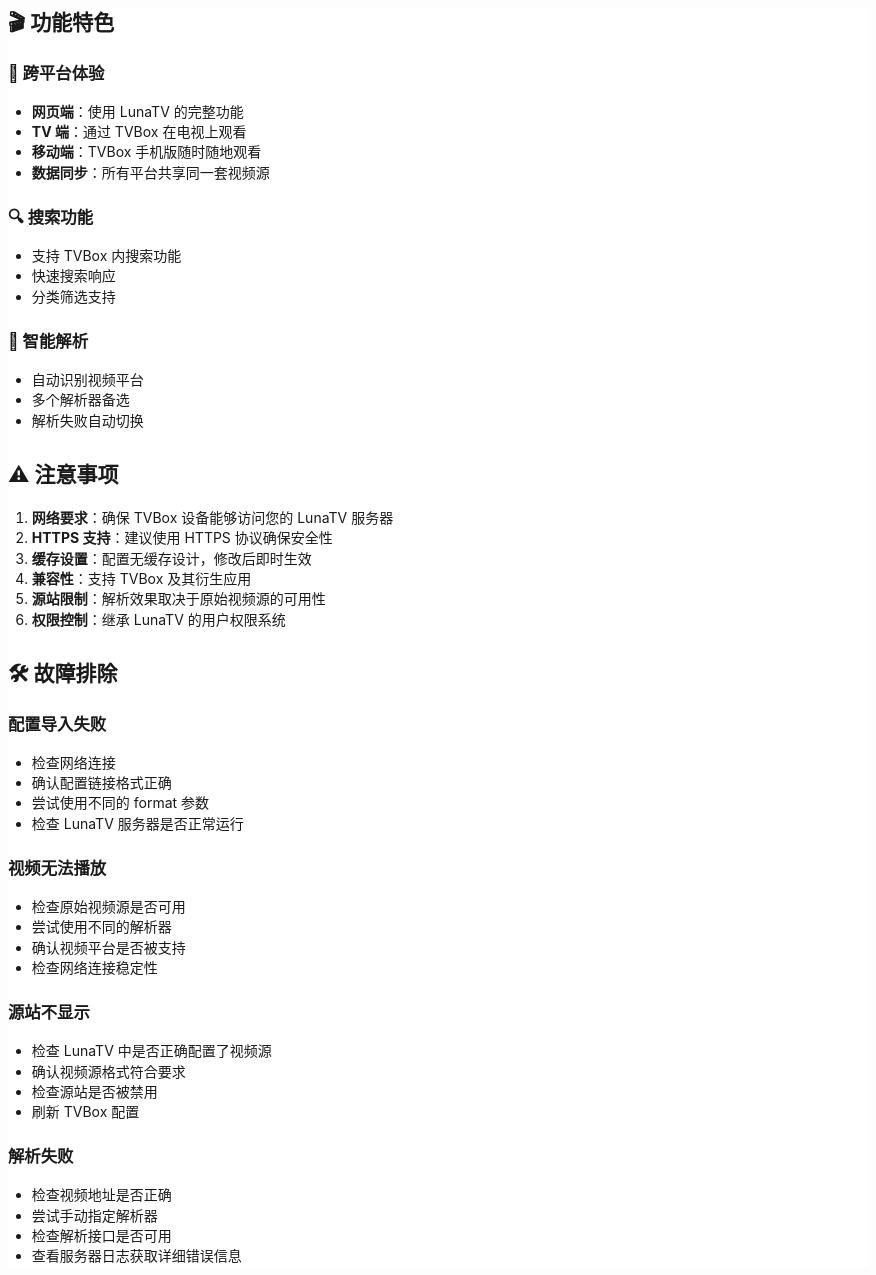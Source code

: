 ## 🎬 功能特色

### 📱 跨平台体验
- **网页端**：使用 LunaTV 的完整功能
- **TV 端**：通过 TVBox 在电视上观看
- **移动端**：TVBox 手机版随时随地观看
- **数据同步**：所有平台共享同一套视频源

### 🔍 搜索功能
- 支持 TVBox 内搜索功能
- 快速搜索响应
- 分类筛选支持

### 🎯 智能解析
- 自动识别视频平台
- 多个解析器备选
- 解析失败自动切换

## ⚠️ 注意事项

1. **网络要求**：确保 TVBox 设备能够访问您的 LunaTV 服务器
2. **HTTPS 支持**：建议使用 HTTPS 协议确保安全性
3. **缓存设置**：配置无缓存设计，修改后即时生效
4. **兼容性**：支持 TVBox 及其衍生应用
5. **源站限制**：解析效果取决于原始视频源的可用性
6. **权限控制**：继承 LunaTV 的用户权限系统

## 🛠️ 故障排除

### 配置导入失败
- 检查网络连接
- 确认配置链接格式正确
- 尝试使用不同的 format 参数
- 检查 LunaTV 服务器是否正常运行

### 视频无法播放
- 检查原始视频源是否可用
- 尝试使用不同的解析器
- 确认视频平台是否被支持
- 检查网络连接稳定性

### 源站不显示
- 检查 LunaTV 中是否正确配置了视频源
- 确认视频源格式符合要求
- 检查源站是否被禁用
- 刷新 TVBox 配置

### 解析失败
- 检查视频地址是否正确
- 尝试手动指定解析器
- 检查解析接口是否可用
- 查看服务器日志获取详细错误信息
